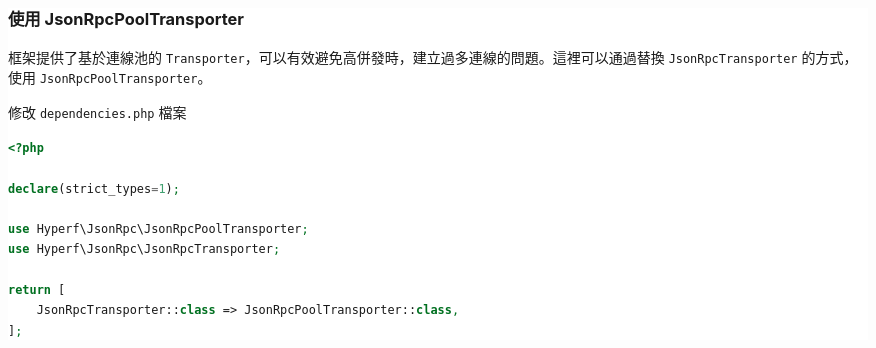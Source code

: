 ### 使用 JsonRpcPoolTransporter

框架提供了基於連線池的 `Transporter`，可以有效避免高併發時，建立過多連線的問題。這裡可以通過替換 `JsonRpcTransporter` 的方式，使用 `JsonRpcPoolTransporter`。

修改 `dependencies.php` 檔案

```php
<?php

declare(strict_types=1);

use Hyperf\JsonRpc\JsonRpcPoolTransporter;
use Hyperf\JsonRpc\JsonRpcTransporter;

return [
    JsonRpcTransporter::class => JsonRpcPoolTransporter::class,
];

```


